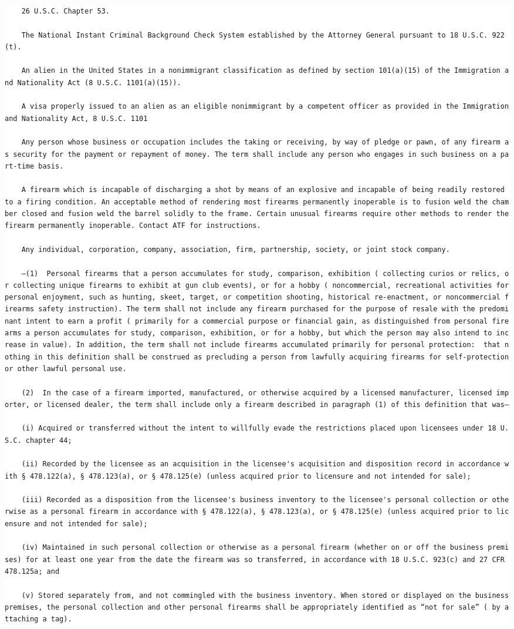         26 U.S.C. Chapter 53.

        The National Instant Criminal Background Check System established by the Attorney General pursuant to 18 U.S.C. 922(t).

        An alien in the United States in a nonimmigrant classification as defined by section 101(a)(15) of the Immigration and Nationality Act (8 U.S.C. 1101(a)(15)).

        A visa properly issued to an alien as an eligible nonimmigrant by a competent officer as provided in the Immigration and Nationality Act, 8 U.S.C. 1101

        Any person whose business or occupation includes the taking or receiving, by way of pledge or pawn, of any firearm as security for the payment or repayment of money. The term shall include any person who engages in such business on a part-time basis.

        A firearm which is incapable of discharging a shot by means of an explosive and incapable of being readily restored to a firing condition. An acceptable method of rendering most firearms permanently inoperable is to fusion weld the chamber closed and fusion weld the barrel solidly to the frame. Certain unusual firearms require other methods to render the firearm permanently inoperable. Contact ATF for instructions.

        Any individual, corporation, company, association, firm, partnership, society, or joint stock company.

        —(1)  Personal firearms that a person accumulates for study, comparison, exhibition ( collecting curios or relics, or collecting unique firearms to exhibit at gun club events), or for a hobby ( noncommercial, recreational activities for personal enjoyment, such as hunting, skeet, target, or competition shooting, historical re-enactment, or noncommercial firearms safety instruction). The term shall not include any firearm purchased for the purpose of resale with the predominant intent to earn a profit ( primarily for a commercial purpose or financial gain, as distinguished from personal firearms a person accumulates for study, comparison, exhibition, or for a hobby, but which the person may also intend to increase in value). In addition, the term shall not include firearms accumulated primarily for personal protection:  that nothing in this definition shall be construed as precluding a person from lawfully acquiring firearms for self-protection or other lawful personal use.

        (2)  In the case of a firearm imported, manufactured, or otherwise acquired by a licensed manufacturer, licensed importer, or licensed dealer, the term shall include only a firearm described in paragraph (1) of this definition that was—

        (i) Acquired or transferred without the intent to willfully evade the restrictions placed upon licensees under 18 U.S.C. chapter 44;

        (ii) Recorded by the licensee as an acquisition in the licensee's acquisition and disposition record in accordance with § 478.122(a), § 478.123(a), or § 478.125(e) (unless acquired prior to licensure and not intended for sale);

        (iii) Recorded as a disposition from the licensee's business inventory to the licensee's personal collection or otherwise as a personal firearm in accordance with § 478.122(a), § 478.123(a), or § 478.125(e) (unless acquired prior to licensure and not intended for sale);

        (iv) Maintained in such personal collection or otherwise as a personal firearm (whether on or off the business premises) for at least one year from the date the firearm was so transferred, in accordance with 18 U.S.C. 923(c) and 27 CFR 478.125a; and

        (v) Stored separately from, and not commingled with the business inventory. When stored or displayed on the business premises, the personal collection and other personal firearms shall be appropriately identified as “not for sale” ( by attaching a tag).

